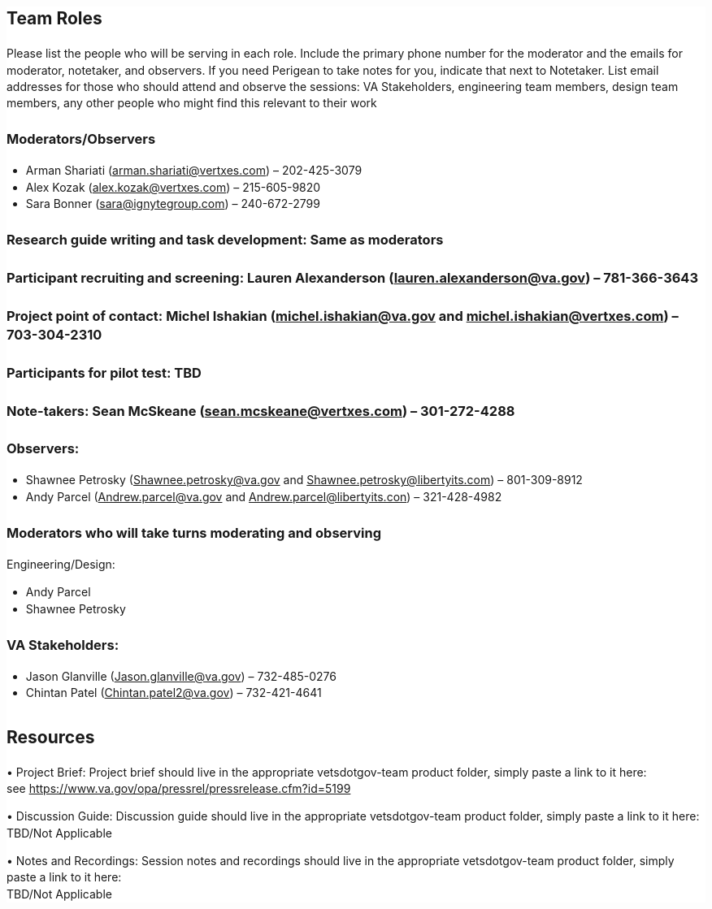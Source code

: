 ## Team Roles
Please list the people who will be serving in each role.  Include the primary phone number for the moderator and the emails for moderator, notetaker, and observers.  If you need Perigean to take notes for you, indicate that next to Notetaker. List email addresses for those who should attend and observe the sessions:  VA Stakeholders, engineering team members, design team members, any other people who might find this relevant to their work
### Moderators/Observers 
- Arman Shariati (arman.shariati@vertxes.com) – 202-425-3079
- Alex Kozak (alex.kozak@vertxes.com) – 215-605-9820
- Sara Bonner (sara@ignytegroup.com) – 240-672-2799
### Research guide writing and task development: Same as moderators
### Participant recruiting and screening: Lauren Alexanderson (lauren.alexanderson@va.gov) – 781-366-3643
### Project point of contact: Michel Ishakian (michel.ishakian@va.gov and michel.ishakian@vertxes.com) – 703-304-2310
### Participants for pilot test: TBD
### Note-takers: Sean McSkeane (sean.mcskeane@vertxes.com) – 301-272-4288
### Observers: 
- Shawnee Petrosky (Shawnee.petrosky@va.gov and Shawnee.petrosky@libertyits.com) – 801-309-8912
- Andy Parcel (Andrew.parcel@va.gov and Andrew.parcel@libertyits.con) – 321-428-4982

###  Moderators who will take turns moderating and observing
Engineering/Design:
- Andy Parcel
- Shawnee Petrosky

### VA Stakeholders:
- Jason Glanville (Jason.glanville@va.gov) – 732-485-0276
- Chintan Patel (Chintan.patel2@va.gov) – 732-421-4641

## Resources
•	Project Brief:  Project brief should live in the appropriate vetsdotgov-team product folder, simply paste a link to it here:  
see https://www.va.gov/opa/pressrel/pressrelease.cfm?id=5199

•	Discussion Guide:  Discussion guide should live in the appropriate vetsdotgov-team product folder, simply paste a link to it here:  
TBD/Not Applicable

•	Notes and Recordings:  Session notes and recordings should live in the appropriate vetsdotgov-team product folder, simply paste a link to it here:  
TBD/Not Applicable
